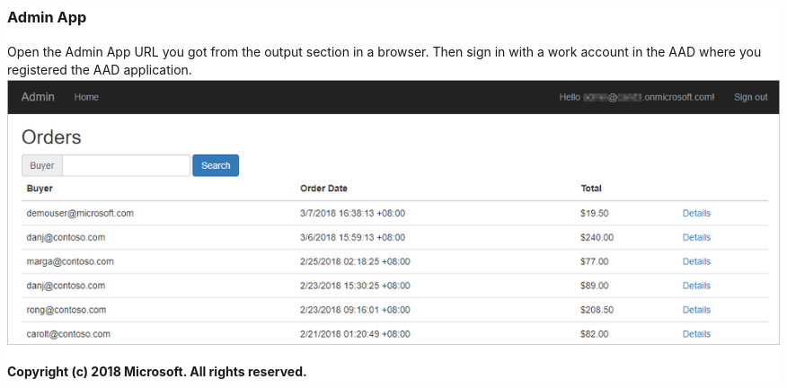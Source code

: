 ### Admin App

Open the Admin App URL you got from the output section in a browser. Then sign in with a work account in the AAD where you registered the AAD application. ![](images/admin-app.png)



**Copyright (c) 2018 Microsoft. All rights reserved.**